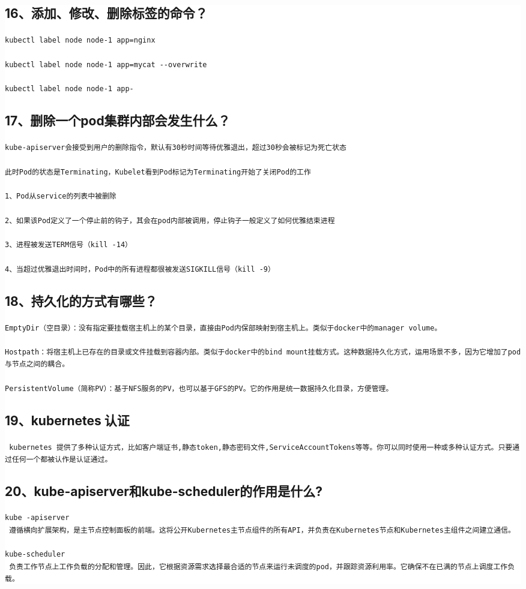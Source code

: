 ## **16、添加、修改、删除标签的命令？**

```text
kubectl label node node-1 app=nginx

kubectl label node node-1 app=mycat --overwrite

kubectl label node node-1 app-
```

## **17、删除一个pod集群内部会发生什么？**

```text
kube-apiserver会接受到用户的删除指令，默认有30秒时间等待优雅退出，超过30秒会被标记为死亡状态

此时Pod的状态是Terminating，Kubelet看到Pod标记为Terminating开始了关闭Pod的工作

1、Pod从service的列表中被删除

2、如果该Pod定义了一个停止前的钩子，其会在pod内部被调用，停止钩子一般定义了如何优雅结束进程

3、进程被发送TERM信号（kill -14）

4、当超过优雅退出时间时，Pod中的所有进程都很被发送SIGKILL信号（kill -9）
```

## **18、持久化的方式有哪些？**

```text
EmptyDir（空目录）：没有指定要挂载宿主机上的某个目录，直接由Pod内保部映射到宿主机上。类似于docker中的manager volume。

Hostpath：将宿主机上已存在的目录或文件挂载到容器内部。类似于docker中的bind mount挂载方式。这种数据持久化方式，运用场景不多，因为它增加了pod与节点之间的耦合。

PersistentVolume（简称PV）：基于NFS服务的PV，也可以基于GFS的PV。它的作用是统一数据持久化目录，方便管理。
```

## **19、kubernetes 认证**

```text
 kubernetes 提供了多种认证方式，比如客户端证书,静态token,静态密码文件,ServiceAccountTokens等等。你可以同时使用一种或多种认证方式。只要通过任何一个都被认作是认证通过。
```

## **20、kube-apiserver和kube-scheduler的作用是什么?**

```text
kube -apiserver
 遵循横向扩展架构，是主节点控制面板的前端。这将公开Kubernetes主节点组件的所有API，并负责在Kubernetes节点和Kubernetes主组件之间建立通信。

kube-scheduler
 负责工作节点上工作负载的分配和管理。因此，它根据资源需求选择最合适的节点来运行未调度的pod，并跟踪资源利用率。它确保不在已满的节点上调度工作负载。
```
